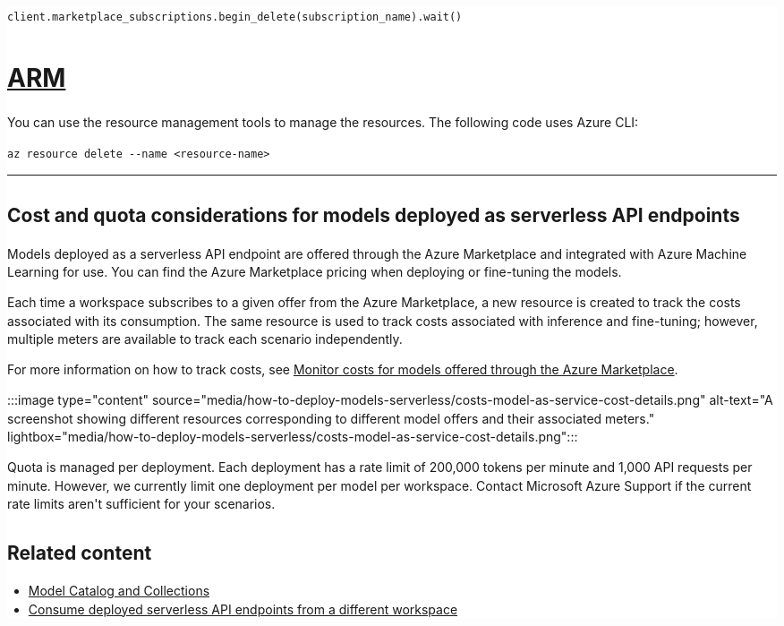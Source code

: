 ```python
client.marketplace_subscriptions.begin_delete(subscription_name).wait()
```

# [ARM](#tab/arm)

You can use the resource management tools to manage the resources. The following code uses Azure CLI:

```azurecli
az resource delete --name <resource-name>
```

---

## Cost and quota considerations for models deployed as serverless API endpoints

Models deployed as a serverless API endpoint are offered through the Azure Marketplace and integrated with Azure Machine Learning for use. You can find the Azure Marketplace pricing when deploying or fine-tuning the models.

Each time a workspace subscribes to a given offer from the Azure Marketplace, a new resource is created to track the costs associated with its consumption. The same resource is used to track costs associated with inference and fine-tuning; however, multiple meters are available to track each scenario independently.

For more information on how to track costs, see [Monitor costs for models offered through the Azure Marketplace](../ai-studio/how-to/costs-plan-manage.md#monitor-costs-for-models-offered-through-the-azure-marketplace).

:::image type="content" source="media/how-to-deploy-models-serverless/costs-model-as-service-cost-details.png" alt-text="A screenshot showing different resources corresponding to different model offers and their associated meters." lightbox="media/how-to-deploy-models-serverless/costs-model-as-service-cost-details.png":::

Quota is managed per deployment. Each deployment has a rate limit of 200,000 tokens per minute and 1,000 API requests per minute. However, we currently limit one deployment per model per workspace. Contact Microsoft Azure Support if the current rate limits aren't sufficient for your scenarios.

## Related content

- [Model Catalog and Collections](concept-model-catalog.md)
- [Consume deployed serverless API endpoints from a different workspace](how-to-connect-models-serverless.md)